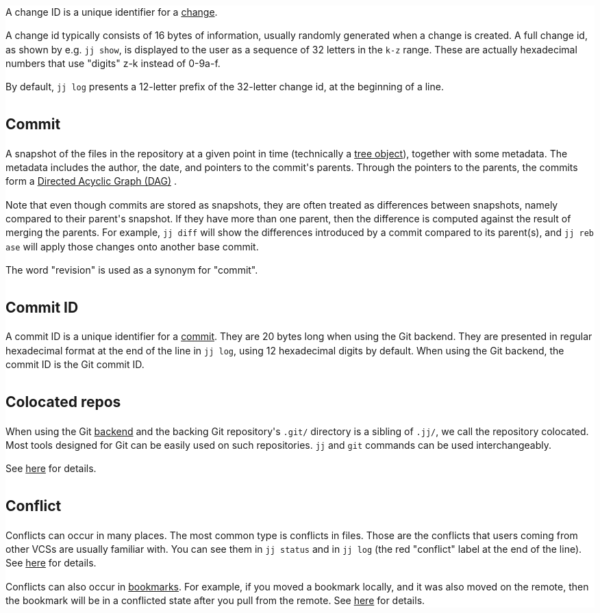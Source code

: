 A change ID is a unique identifier for a [change](#change).

A change id typically consists of 16 bytes of information, usually
randomly generated when a change is created. A full change id, as shown
by e.g. `jj show`, is displayed to the user as a sequence of 32 letters
in the `k-z` range. These are actually hexadecimal numbers that use
"digits" z-k instead of 0-9a-f.

By default, `jj log` presents a 12-letter prefix of the 32-letter change
id, at the beginning of a line.

## Commit

A snapshot of the files in the repository at a given point in time (technically
a [tree object](#tree)), together with some metadata. The metadata includes the
author, the date, and pointers to the commit's parents. Through the pointers to
the parents, the commits form a
[Directed Acyclic Graph (DAG)](https://en.wikipedia.org/wiki/Directed_acyclic_graph)
.

Note that even though commits are stored as snapshots, they are often treated
as differences between snapshots, namely compared to their parent's snapshot. If
they have more than one parent, then the difference is computed against the
result of merging the parents. For example, `jj diff` will show the differences
introduced by a commit compared to its parent(s), and `jj rebase` will apply
those changes onto another base commit.

The word "revision" is used as a synonym for "commit".

## Commit ID

A commit ID is a unique identifier for a [commit](#commit). They are 20 bytes
long when using the Git backend. They are presented in regular hexadecimal
format at the end of the line in `jj log`, using 12 hexadecimal digits by
default. When using the Git backend, the commit ID is the Git commit ID.

## <a name="co-located-repos"></a>Colocated repos

When using the Git [backend](#backend) and the backing Git repository's `.git/`
directory is a sibling of `.jj/`, we call the repository colocated. Most
tools designed for Git can be easily used on such repositories. `jj` and `git`
commands can be used interchangeably.

See [here](git-compatibility.md#colocated-jujutsugit-repos) for details.

## Conflict

Conflicts can occur in many places. The most common type is conflicts in files.
Those are the conflicts that users coming from other VCSs are usually familiar
with. You can see them in `jj status` and in `jj log` (the red "conflict"
label at the end of the line). See [here](conflicts.md) for details.

Conflicts can also occur in [bookmarks](#bookmark). For example, if you moved a
bookmark locally, and it was also moved on the remote, then the bookmark will be
in a conflicted state after you pull from the remote.
See [here](bookmarks.md#conflicts) for details.
